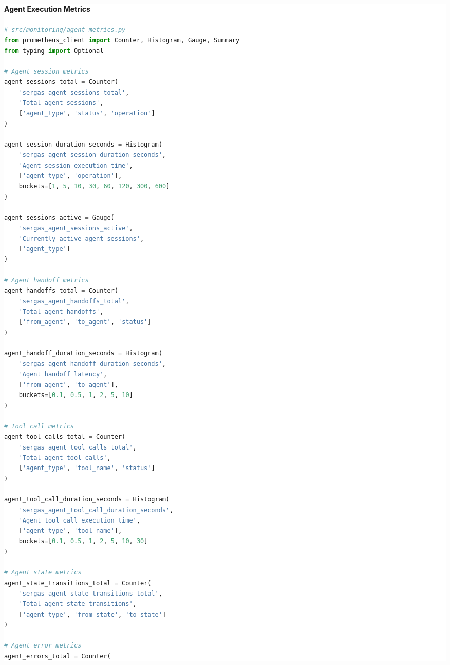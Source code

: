 #### Agent Execution Metrics

```python
# src/monitoring/agent_metrics.py
from prometheus_client import Counter, Histogram, Gauge, Summary
from typing import Optional

# Agent session metrics
agent_sessions_total = Counter(
    'sergas_agent_sessions_total',
    'Total agent sessions',
    ['agent_type', 'status', 'operation']
)

agent_session_duration_seconds = Histogram(
    'sergas_agent_session_duration_seconds',
    'Agent session execution time',
    ['agent_type', 'operation'],
    buckets=[1, 5, 10, 30, 60, 120, 300, 600]
)

agent_sessions_active = Gauge(
    'sergas_agent_sessions_active',
    'Currently active agent sessions',
    ['agent_type']
)

# Agent handoff metrics
agent_handoffs_total = Counter(
    'sergas_agent_handoffs_total',
    'Total agent handoffs',
    ['from_agent', 'to_agent', 'status']
)

agent_handoff_duration_seconds = Histogram(
    'sergas_agent_handoff_duration_seconds',
    'Agent handoff latency',
    ['from_agent', 'to_agent'],
    buckets=[0.1, 0.5, 1, 2, 5, 10]
)

# Tool call metrics
agent_tool_calls_total = Counter(
    'sergas_agent_tool_calls_total',
    'Total agent tool calls',
    ['agent_type', 'tool_name', 'status']
)

agent_tool_call_duration_seconds = Histogram(
    'sergas_agent_tool_call_duration_seconds',
    'Agent tool call execution time',
    ['agent_type', 'tool_name'],
    buckets=[0.1, 0.5, 1, 2, 5, 10, 30]
)

# Agent state metrics
agent_state_transitions_total = Counter(
    'sergas_agent_state_transitions_total',
    'Total agent state transitions',
    ['agent_type', 'from_state', 'to_state']
)

# Agent error metrics
agent_errors_total = Counter(
```